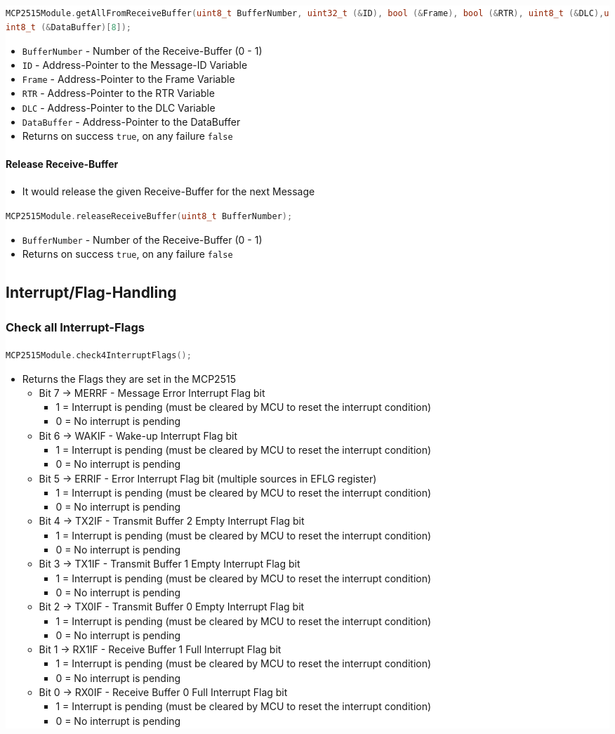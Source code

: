 ```c++
MCP2515Module.getAllFromReceiveBuffer(uint8_t BufferNumber, uint32_t (&ID), bool (&Frame), bool (&RTR), uint8_t (&DLC),uint8_t (&DataBuffer)[8]);
```
- `BufferNumber` - Number of the Receive-Buffer (0 - 1)
- `ID` - Address-Pointer to the Message-ID Variable
- `Frame` - Address-Pointer to the Frame Variable
- `RTR` - Address-Pointer to the RTR Variable
- `DLC` - Address-Pointer to the DLC Variable
- `DataBuffer` - Address-Pointer to the DataBuffer
- Returns on success `true`, on any failure `false`


#### Release Receive-Buffer

- It would release the given Receive-Buffer for the next Message

```c++
MCP2515Module.releaseReceiveBuffer(uint8_t BufferNumber);
```
- `BufferNumber` - Number of the Receive-Buffer (0 - 1)
- Returns on success `true`, on any failure `false`



## Interrupt/Flag-Handling

### Check all Interrupt-Flags

```c++
MCP2515Module.check4InterruptFlags();
```
- Returns the Flags they are set in the MCP2515
    - Bit 7 -> MERRF - Message Error Interrupt Flag bit
        - 1 = Interrupt is pending (must be cleared by MCU to reset the interrupt condition)
        - 0 = No interrupt is pending
    - Bit 6 -> WAKIF - Wake-up Interrupt Flag bit
        - 1 = Interrupt is pending (must be cleared by MCU to reset the interrupt condition)
        - 0 = No interrupt is pending
    - Bit 5 -> ERRIF - Error Interrupt Flag bit (multiple sources in EFLG register)
        - 1 = Interrupt is pending (must be cleared by MCU to reset the interrupt condition)
        - 0 = No interrupt is pending
    - Bit 4 -> TX2IF - Transmit Buffer 2 Empty Interrupt Flag bit
        - 1 = Interrupt is pending (must be cleared by MCU to reset the interrupt condition)
        - 0 = No interrupt is pending
    - Bit 3 -> TX1IF - Transmit Buffer 1 Empty Interrupt Flag bit
        - 1 = Interrupt is pending (must be cleared by MCU to reset the interrupt condition)
        - 0 = No interrupt is pending
    - Bit 2 -> TX0IF - Transmit Buffer 0 Empty Interrupt Flag bit
        - 1 = Interrupt is pending (must be cleared by MCU to reset the interrupt condition)
        - 0 = No interrupt is pending
    - Bit 1 -> RX1IF - Receive Buffer 1 Full Interrupt Flag bit
        - 1 = Interrupt is pending (must be cleared by MCU to reset the interrupt condition)
        - 0 = No interrupt is pending
    - Bit 0 -> RX0IF - Receive Buffer 0 Full Interrupt Flag bit
        - 1 = Interrupt is pending (must be cleared by MCU to reset the interrupt condition)
        - 0 = No interrupt is pending
